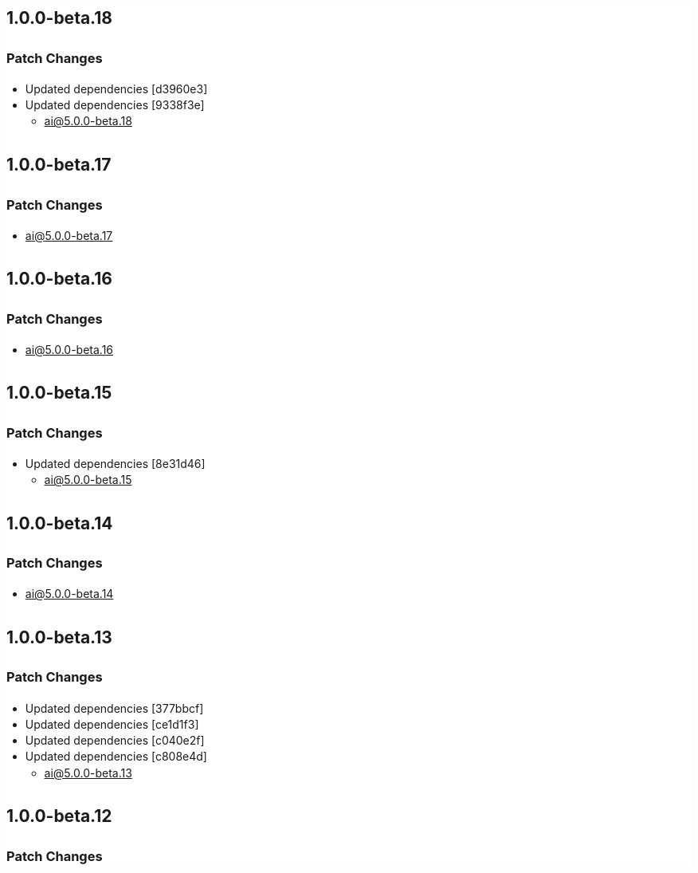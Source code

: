 ## 1.0.0-beta.18

### Patch Changes

- Updated dependencies [d3960e3]
- Updated dependencies [9338f3e]
  - ai@5.0.0-beta.18

## 1.0.0-beta.17

### Patch Changes

- ai@5.0.0-beta.17

## 1.0.0-beta.16

### Patch Changes

- ai@5.0.0-beta.16

## 1.0.0-beta.15

### Patch Changes

- Updated dependencies [8e31d46]
  - ai@5.0.0-beta.15

## 1.0.0-beta.14

### Patch Changes

- ai@5.0.0-beta.14

## 1.0.0-beta.13

### Patch Changes

- Updated dependencies [377bbcf]
- Updated dependencies [ce1d1f3]
- Updated dependencies [c040e2f]
- Updated dependencies [c808e4d]
  - ai@5.0.0-beta.13

## 1.0.0-beta.12

### Patch Changes
